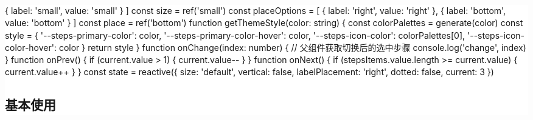   {
    label: 'small',
    value: 'small'
  }
]
const size = ref('small')
const placeOptions = [
  {
    label: 'right',
    value: 'right'
  },
  {
    label: 'bottom',
    value: 'bottom'
  }
]
const place = ref('bottom')
function getThemeStyle(color: string) {
  const colorPalettes = generate(color)
  const style = {
    '--steps-primary-color': color,
    '--steps-primary-color-hover': color,
    '--steps-icon-color': colorPalettes[0],
    '--steps-icon-color-hover': color
  }
  return style
}
function onChange(index: number) {
  // 父组件获取切换后的选中步骤
  console.log('change', index)
}
function onPrev() {
  if (current.value > 1) {
    current.value--
  }
}
function onNext() {
  if (stepsItems.value.length >= current.value) {
    current.value++
  }
}
const state = reactive<StepsProps>({
  size: 'default',
  vertical: false,
  labelPlacement: 'right',
  dotted: false,
  current: 3
})
</script>

## 基本使用
